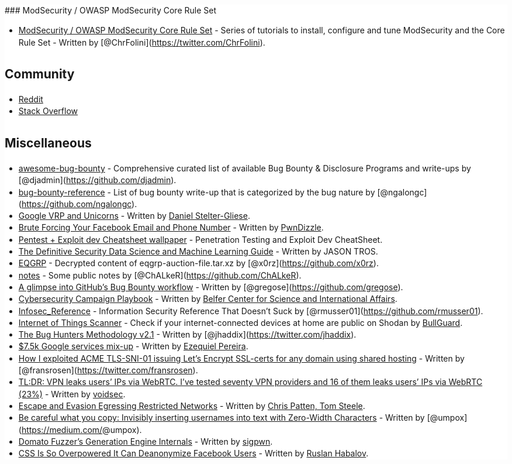 <span id="practices-modsecurity"></span> \#\#\# ModSecurity / OWASP ModSecurity Core Rule Set

- [ModSecurity / OWASP ModSecurity Core Rule Set](https://www.netnea.com/cms/apache-tutorials/) - Series of tutorials to install, configure and tune ModSecurity and the Core Rule Set - Written by <span class="citation" data-cites="ChrFolini">\[@ChrFolini\]</span>(https://twitter.com/ChrFolini).

## Community

- [Reddit](https://www.reddit.com/r/websecurity/)
- [Stack Overflow](http://stackoverflow.com/questions/tagged/security)

## Miscellaneous

- [awesome-bug-bounty](https://github.com/djadmin/awesome-bug-bounty) - Comprehensive curated list of available Bug Bounty & Disclosure Programs and write-ups by <span class="citation" data-cites="djadmin">\[@djadmin\]</span>(https://github.com/djadmin).
- [bug-bounty-reference](https://github.com/ngalongc/bug-bounty-reference) - List of bug bounty write-up that is categorized by the bug nature by <span class="citation" data-cites="ngalongc">\[@ngalongc\]</span>(https://github.com/ngalongc).
- [Google VRP and Unicorns](https://sites.google.com/site/bughunteruniversity/behind-the-scenes/presentations/google-vrp-and-unicorns) - Written by [Daniel Stelter-Gliese](https://www.linkedin.com/in/daniel-stelter-gliese-170a70a2/).
- [Brute Forcing Your Facebook Email and Phone Number](http://pwndizzle.blogspot.jp/2014/02/brute-forcing-your-facebook-email-and.html) - Written by [PwnDizzle](http://pwndizzle.blogspot.jp/).
- [Pentest + Exploit dev Cheatsheet wallpaper](http://i.imgur.com/Mr9pvq9.jpg) - Penetration Testing and Exploit Dev CheatSheet.
- [The Definitive Security Data Science and Machine Learning Guide](http://www.covert.io/the-definitive-security-datascience-and-machinelearning-guide/) - Written by JASON TROS.
- [EQGRP](https://github.com/x0rz/EQGRP) - Decrypted content of eqgrp-auction-file.tar.xz by <span class="citation" data-cites="x0rz">\[@x0rz\]</span>(https://github.com/x0rz).
- [notes](https://github.com/ChALkeR/notes) - Some public notes by <span class="citation" data-cites="ChALkeR">\[@ChALkeR\]</span>(https://github.com/ChALkeR).
- [A glimpse into GitHub’s Bug Bounty workflow](https://githubengineering.com/githubs-bug-bounty-workflow/) - Written by <span class="citation" data-cites="gregose">\[@gregose\]</span>(https://github.com/gregose).
- [Cybersecurity Campaign Playbook](https://www.belfercenter.org/CyberPlaybook) - Written by [Belfer Center for Science and International Affairs](https://www.belfercenter.org/).
- [Infosec_Reference](https://github.com/rmusser01/Infosec_Reference) - Information Security Reference That Doesn’t Suck by <span class="citation" data-cites="rmusser01">\[@rmusser01\]</span>(https://github.com/rmusser01).
- [Internet of Things Scanner](http://iotscanner.bullguard.com/) - Check if your internet-connected devices at home are public on Shodan by [BullGuard](https://www.bullguard.com/).
- [The Bug Hunters Methodology v2.1](https://docs.google.com/presentation/d/1VpRT8dFyTaFpQa9jhehtmGaC7TqQniMSYbUdlHN6VrY/edit?usp=sharing) - Written by <span class="citation" data-cites="jhaddix">\[@jhaddix\]</span>(https://twitter.com/jhaddix).
- [$7.5k Google services mix-up](https://sites.google.com/site/testsitehacking/-7-5k-Google-services-mix-up) - Written by [Ezequiel Pereira](https://sites.google.com/site/testsitehacking/).
- [How I exploited ACME TLS-SNI-01 issuing Let’s Encrypt SSL-certs for any domain using shared hosting](https://labs.detectify.com/2018/01/12/how-i-exploited-acme-tls-sni-01-issuing-lets-encrypt-ssl-certs-for-any-domain-using-shared-hosting/) - Written by <span class="citation" data-cites="fransrosen">\[@fransrosen\]</span>(https://twitter.com/fransrosen).
- [TL:DR: VPN leaks users’ IPs via WebRTC. I’ve tested seventy VPN providers and 16 of them leaks users’ IPs via WebRTC (23%)](https://voidsec.com/vpn-leak/) - Written by [voidsec](https://voidsec.com/).
- [Escape and Evasion Egressing Restricted Networks](https://www.optiv.com/blog/escape-and-evasion-egressing-restricted-networks) - Written by [Chris Patten, Tom Steele](info@optiv.com).
- [Be careful what you copy: Invisibly inserting usernames into text with Zero-Width Characters](https://medium.com/@umpox/be-careful-what-you-copy-invisibly-inserting-usernames-into-text-with-zero-width-characters-18b4e6f17b66) - Written by <span class="citation" data-cites="umpox">\[@umpox\]</span>(https://medium.com/<span class="citation" data-cites="umpox">@umpox</span>).
- [Domato Fuzzer’s Generation Engine Internals](https://www.sigpwn.io/blog/2018/4/14/domato-fuzzers-generation-engine-internals) - Written by [sigpwn](https://www.sigpwn.io/).
- [CSS Is So Overpowered It Can Deanonymize Facebook Users](https://www.evonide.com/side-channel-attacking-browsers-through-css3-features/) - Written by [Ruslan Habalov](https://www.evonide.com/).